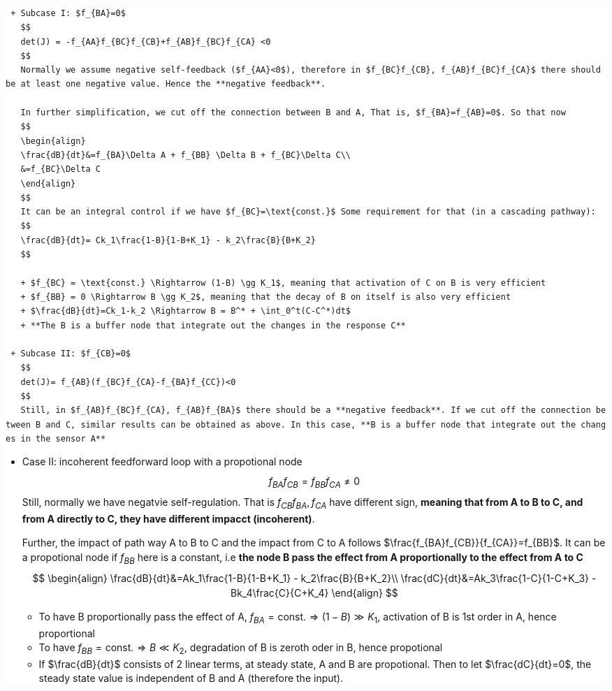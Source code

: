      + Subcase I: $f_{BA}=0$
       $$
       det(J) = -f_{AA}f_{BC}f_{CB}+f_{AB}f_{BC}f_{CA} <0
       $$
       Normally we assume negative self-feedback ($f_{AA}<0$), therefore in $f_{BC}f_{CB}, f_{AB}f_{BC}f_{CA}$ there should be at least one negative value. Hence the **negative feedback**.

       In further simplification, we cut off the connection between B and A, That is, $f_{BA}=f_{AB}=0$. So that now 
       $$
       \begin{align}
       \frac{dB}{dt}&=f_{BA}\Delta A + f_{BB} \Delta B + f_{BC}\Delta C\\
       &=f_{BC}\Delta C
       \end{align}
       $$
       It can be an integral control if we have $f_{BC}=\text{const.}$ Some requirement for that (in a cascading pathway):
       $$
       \frac{dB}{dt}= Ck_1\frac{1-B}{1-B+K_1} - k_2\frac{B}{B+K_2}
       $$

       + $f_{BC} = \text{const.} \Rightarrow (1-B) \gg K_1$, meaning that activation of C on B is very efficient
       + $f_{BB} = 0 \Rightarrow B \gg K_2$, meaning that the decay of B on itself is also very efficient
       + $\frac{dB}{dt}=Ck_1-k_2 \Rightarrow B = B^* + \int_0^t(C-C^*)dt$ 
       + **The B is a buffer node that integrate out the changes in the response C**

     + Subcase II: $f_{CB}=0$
       $$
       det(J)= f_{AB}(f_{BC}f_{CA}-f_{BA}f_{CC})<0
       $$
       Still, in $f_{AB}f_{BC}f_{CA}, f_{AB}f_{BA}$ there should be a **negative feedback**. If we cut off the connection between B and C, similar results can be obtained as above. In this case, **B is a buffer node that integrate out the changes in the sensor A**

   + Case II: incoherent feedforward loop with a propotional node
     $$
     f_{BA}f_{CB} = f_{BB}f_{CA}\neq 0
     $$
     Still, normally we have negatvie self-regulation. That is $f_{CB}f_{BA}, f_{CA}$ have different sign, **meaning that from A to B to C, and from A directly to C, they have different impacct (incoherent)**.

     Further, the impact of path way A to B to C and the impact from C to A follows $\frac{f_{BA}f_{CB}}{f_{CA}}=f_{BB}$. It can be a propotional node if $f_{BB}$ here is a constant, i.e **the node B pass the effect from A proportionally to the effect from A to C**
     $$
     \begin{align}
     \frac{dB}{dt}&=Ak_1\frac{1-B}{1-B+K_1} - k_2\frac{B}{B+K_2}\\
     \frac{dC}{dt}&=Ak_3\frac{1-C}{1-C+K_3} - Bk_4\frac{C}{C+K_4}
     \end{align}
     $$
     + To have B proportionally pass the effect of A, $f_{BA} = \text{const.} \Rightarrow (1-B) \gg K_1$, activation of B is 1st order in A, hence proportional 
     + To have $f_{BB} = \text{const.} \Rightarrow B \ll K_2$, degradation of B is zeroth oder in B, hence propotional
     + If $\frac{dB}{dt}$ consists of 2 linear terms, at steady state, A and B are propotional. Then to let $\frac{dC}{dt}=0$, the steady state value is independent of B and A (therefore the input).
